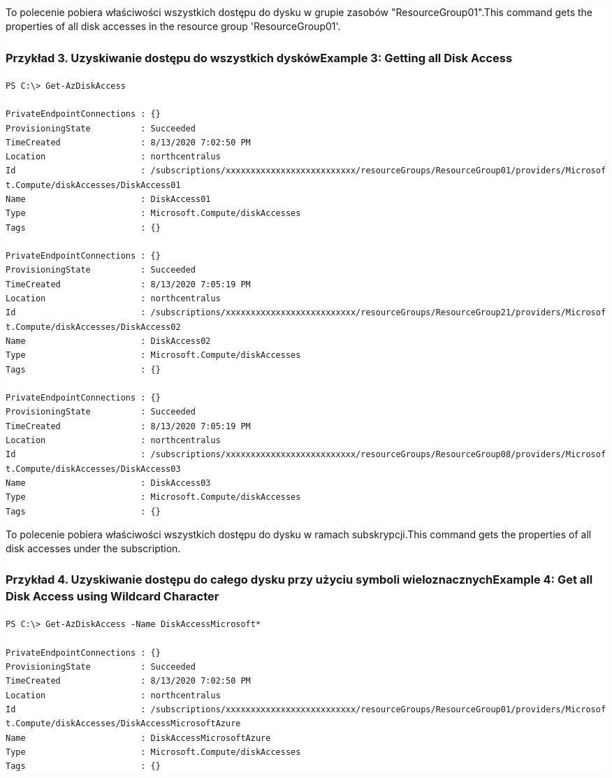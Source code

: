 <span data-ttu-id="adca6-113">To polecenie pobiera właściwości wszystkich dostępu do dysku w grupie zasobów "ResourceGroup01".</span><span class="sxs-lookup"><span data-stu-id="adca6-113">This command gets the properties of all disk accesses in the resource group 'ResourceGroup01'.</span></span>


### <span data-ttu-id="adca6-114">Przykład 3. Uzyskiwanie dostępu do wszystkich dysków</span><span class="sxs-lookup"><span data-stu-id="adca6-114">Example 3: Getting all Disk Access</span></span>
```
PS C:\> Get-AzDiskAccess

PrivateEndpointConnections : {}
ProvisioningState          : Succeeded
TimeCreated                : 8/13/2020 7:02:50 PM
Location                   : northcentralus
Id                         : /subscriptions/xxxxxxxxxxxxxxxxxxxxxxxxxx/resourceGroups/ResourceGroup01/providers/Microsoft.Compute/diskAccesses/DiskAccess01
Name                       : DiskAccess01
Type                       : Microsoft.Compute/diskAccesses
Tags                       : {}

PrivateEndpointConnections : {}
ProvisioningState          : Succeeded
TimeCreated                : 8/13/2020 7:05:19 PM
Location                   : northcentralus
Id                         : /subscriptions/xxxxxxxxxxxxxxxxxxxxxxxxxx/resourceGroups/ResourceGroup21/providers/Microsoft.Compute/diskAccesses/DiskAccess02
Name                       : DiskAccess02
Type                       : Microsoft.Compute/diskAccesses
Tags                       : {}

PrivateEndpointConnections : {}
ProvisioningState          : Succeeded
TimeCreated                : 8/13/2020 7:05:19 PM
Location                   : northcentralus
Id                         : /subscriptions/xxxxxxxxxxxxxxxxxxxxxxxxxx/resourceGroups/ResourceGroup08/providers/Microsoft.Compute/diskAccesses/DiskAccess03
Name                       : DiskAccess03
Type                       : Microsoft.Compute/diskAccesses
Tags                       : {}
```

<span data-ttu-id="adca6-115">To polecenie pobiera właściwości wszystkich dostępu do dysku w ramach subskrypcji.</span><span class="sxs-lookup"><span data-stu-id="adca6-115">This command gets the properties of all disk accesses under the subscription.</span></span>

### <span data-ttu-id="adca6-116">Przykład 4. Uzyskiwanie dostępu do całego dysku przy użyciu symboli wieloznacznych</span><span class="sxs-lookup"><span data-stu-id="adca6-116">Example 4: Get all Disk Access using Wildcard Character</span></span>
```
PS C:\> Get-AzDiskAccess -Name DiskAccessMicrosoft*

PrivateEndpointConnections : {}
ProvisioningState          : Succeeded
TimeCreated                : 8/13/2020 7:02:50 PM
Location                   : northcentralus
Id                         : /subscriptions/xxxxxxxxxxxxxxxxxxxxxxxxxx/resourceGroups/ResourceGroup01/providers/Microsoft.Compute/diskAccesses/DiskAccessMicrosoftAzure
Name                       : DiskAccessMicrosoftAzure
Type                       : Microsoft.Compute/diskAccesses
Tags                       : {}

```